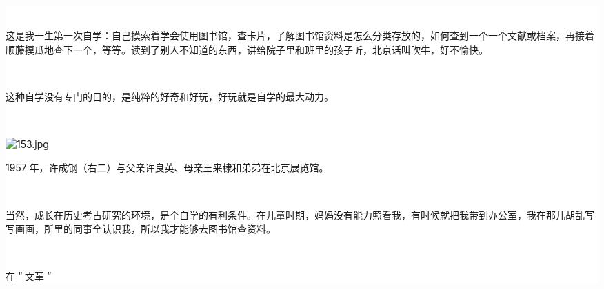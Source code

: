   <br/>
 </p>
 <p class="p2">
  <span class="s1">
   这是我一生第一次自学：自己摸索着学会使用图书馆，查卡片，了解图书馆资料是怎么分类存放的，如何查到一个一个文献或档案，再接着顺藤摸瓜地查下一个，等等。读到了别人不知道的东西，讲给院子里和班里的孩子听，北京话叫吹牛，好不愉快。
  </span>
 </p>
 <p class="p1">
  <span class="s1">
  </span>
  <br/>
 </p>
 <p class="p2">
  <span class="s1">
   这种自学没有专门的目的，是纯粹的好奇和好玩，好玩就是自学的最大动力。
  </span>
 </p>
 <p class="p1">
  <span class="s1">
  </span>
  <br/>
 </p>
 <p class="p3">
  <span class="s1">
   <img alt="153.jpg" border="0" height="397" src="/medias/contents/5113/153.jpg" width="500"/>
  </span>
 </p>
 <p class="p2">
  <span class="s2">
   1957
  </span>
  <span class="s1">
   年，许成钢（右二）与父亲许良英、母亲王来棣和弟弟在北京展览馆。
  </span>
 </p>
 <p class="p1">
  <span class="s1">
  </span>
  <br/>
 </p>
 <p class="p2">
  <span class="s1">
   当然，成长在历史考古研究的环境，是个自学的有利条件。在儿童时期，妈妈没有能力照看我，有时候就把我带到办公室，我在那儿胡乱写写画画，所里的同事全认识我，所以我才能够去图书馆查资料。
  </span>
 </p>
 <p class="p1">
  <span class="s1">
  </span>
  <br/>
 </p>
 <p class="p2">
  <span class="s1">
   在
  </span>
  <span class="s2">
   “
  </span>
  <span class="s1">
   文革
  </span>
  <span class="s2">
   ”